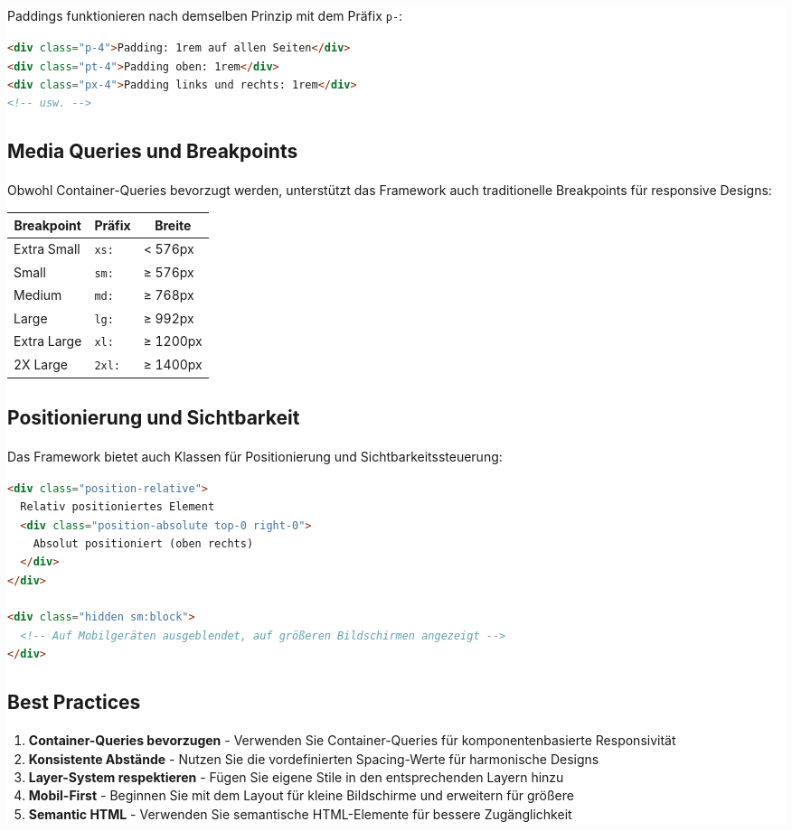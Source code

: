 Paddings funktionieren nach demselben Prinzip mit dem Präfix `p-`:

```html
<div class="p-4">Padding: 1rem auf allen Seiten</div>
<div class="pt-4">Padding oben: 1rem</div>
<div class="px-4">Padding links und rechts: 1rem</div>
<!-- usw. -->
```

## Media Queries und Breakpoints

Obwohl Container-Queries bevorzugt werden, unterstützt das Framework auch traditionelle Breakpoints für responsive Designs:

| Breakpoint | Präfix | Breite |
| ---------- | ------ | ------ |
| Extra Small | `xs:` | < 576px |
| Small | `sm:` | ≥ 576px |
| Medium | `md:` | ≥ 768px |
| Large | `lg:` | ≥ 992px |
| Extra Large | `xl:` | ≥ 1200px |
| 2X Large | `2xl:` | ≥ 1400px |

## Positionierung und Sichtbarkeit

Das Framework bietet auch Klassen für Positionierung und Sichtbarkeitssteuerung:

```html
<div class="position-relative">
  Relativ positioniertes Element
  <div class="position-absolute top-0 right-0">
    Absolut positioniert (oben rechts)
  </div>
</div>

<div class="hidden sm:block">
  <!-- Auf Mobilgeräten ausgeblendet, auf größeren Bildschirmen angezeigt -->
</div>
```

## Best Practices

1. **Container-Queries bevorzugen** - Verwenden Sie Container-Queries für komponentenbasierte Responsivität
2. **Konsistente Abstände** - Nutzen Sie die vordefinierten Spacing-Werte für harmonische Designs
3. **Layer-System respektieren** - Fügen Sie eigene Stile in den entsprechenden Layern hinzu
4. **Mobil-First** - Beginnen Sie mit dem Layout für kleine Bildschirme und erweitern für größere
5. **Semantic HTML** - Verwenden Sie semantische HTML-Elemente für bessere Zugänglichkeit
